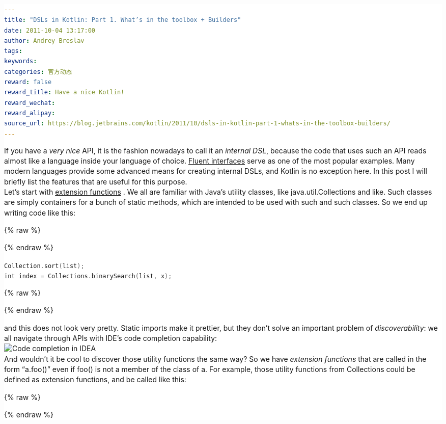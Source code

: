 ```yaml
---
title: "DSLs in Kotlin: Part 1. What’s in the toolbox + Builders"
date: 2011-10-04 13:17:00
author: Andrey Breslav
tags:
keywords:
categories: 官方动态
reward: false
reward_title: Have a nice Kotlin!
reward_wechat:
reward_alipay:
source_url: https://blog.jetbrains.com/kotlin/2011/10/dsls-in-kotlin-part-1-whats-in-the-toolbox-builders/
---
```


If you have a <em>very nice</em> API, it is the fashion nowadays to call it an <em>internal DSL</em>, because the code that uses such an API reads almost like a language inside your language of choice.  [Fluent interfaces](http://martinfowler.com/bliki/FluentInterface.html)  serve as one of the most popular examples.
Many modern languages provide some advanced means for creating internal DSLs, and Kotlin is no exception here. In this post I will briefly list the features that are useful for this purpose.<br/>
<span id="more-181"></span>
Let’s start with  [extension functions](http://confluence.jetbrains.net/display/Kotlin/Extension+functions) . We all are familiar with Java’s utility classes, like java.util.Collections and like. Such classes are simply containers for a bunch of static methods, which are intended to be used with such and such classes. So we end up writing code like this:

{% raw %}
<p></p>
{% endraw %}

```kotlin
Collection.sort(list);
int index = Collections.binarySearch(list, x);
```

{% raw %}
<p></p>
{% endraw %}

and this does not look very pretty. Static imports make it prettier, but they don’t solve an important problem of <em>discoverability</em>: we all navigate through APIs with IDE’s code completion capability:<br/>
<img alt="Code completion in IDEA" class="alignnone size-full wp-image-220" data-recalc-dims="1" src="https://i1.wp.com/blog.jetbrains.com/kotlin/files/2011/09/Screen-shot-2011-10-04-at-15.42.18-.png?resize=582%2C143&amp;ssl=1"/><br/>
And wouldn’t it be cool to discover those utility functions the same way? So we have <em>extension functions</em> that are called in the form “a.foo()” even if foo() is not a member of the class of a. For example, those utility functions from Collections could be defined as extension functions, and be called like this:

{% raw %}
<p></p>
{% endraw %}
